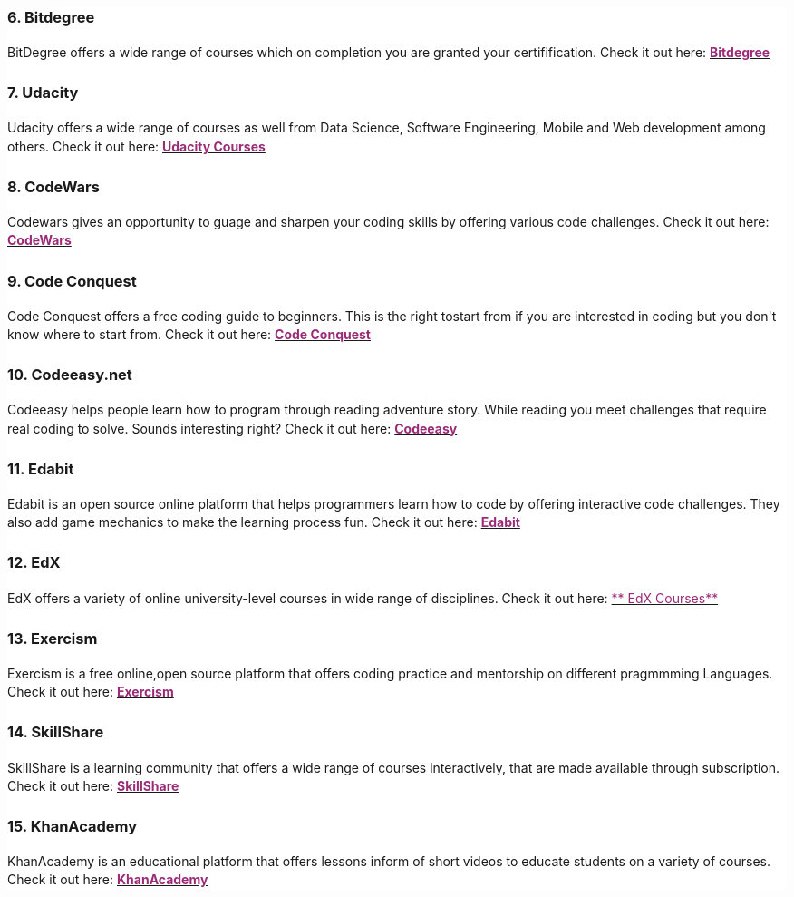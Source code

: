 ### 6. Bitdegree

BitDegree offers a wide range of courses which on completion you are granted your certifification. Check it out here: [<span style="color:#9B2B77"> **Bitdegree** </span>](https://www.bitdegree.org/free-certifications-online)

### 7. Udacity
Udacity offers a wide range of courses as well from Data Science, Software Engineering, Mobile and Web development among others. 
Check it out here: [<span style="color:#9B2B77"> **Udacity Courses** </span>](https://www.udacity.com)

### 8. CodeWars
Codewars gives an opportunity to guage and sharpen your coding skills by offering various code challenges. Check it out here: [<span style="color:#9B2B77"> **CodeWars** </span>](https://www.codewars.com)

### 9. Code Conquest

Code Conquest offers a free coding guide to beginners. This is the right tostart from if you are interested in coding but you don't know where to start from. Check it out here: [<span style="color:#9B2B77"> **Code Conquest** </span>](https://www.codeconquest.com) 

### 10. Codeeasy.net
Codeeasy helps people learn how to program through reading adventure story. While reading you meet challenges that require real coding to solve. Sounds interesting right? Check it out here: [<span style="color:#9B2B77"> **Codeeasy** </span>](http://ww38.codeeasy.net)

### 11. Edabit
Edabit is an open source online platform that helps programmers learn how to code by offering interactive code challenges. They also add game mechanics to make the learning process fun. Check it out here: [<span style="color:#9B2B77"> **Edabit** </span>](https://edabit.com)

### 12. EdX
EdX offers a variety of online university-level courses in wide range of disciplines. Check it out here: [<span style="color:#9B2B77"> ** EdX Courses** </span>](https://www.edx.org)

### 13. Exercism
Exercism is a free online,open source platform that offers coding practice and mentorship on different pragmmming Languages. Check it out here: [<span style="color:#9B2B77"> **Exercism** </span>](https://exercism.io)

### 14. SkillShare
SkillShare is a learning community that offers a wide range of courses interactively, that are made available through subscription. Check it out here: [<span style="color:#9B2B77"> **SkillShare** </span>](
https://www.skillshare.com)

### 15. KhanAcademy
KhanAcademy is an educational platform that offers lessons inform of short videos to educate students on a variety of courses. Check it out here: [<span style="color:#9B2B77"> **KhanAcademy** </span>](https://www.khanacademy.org)

